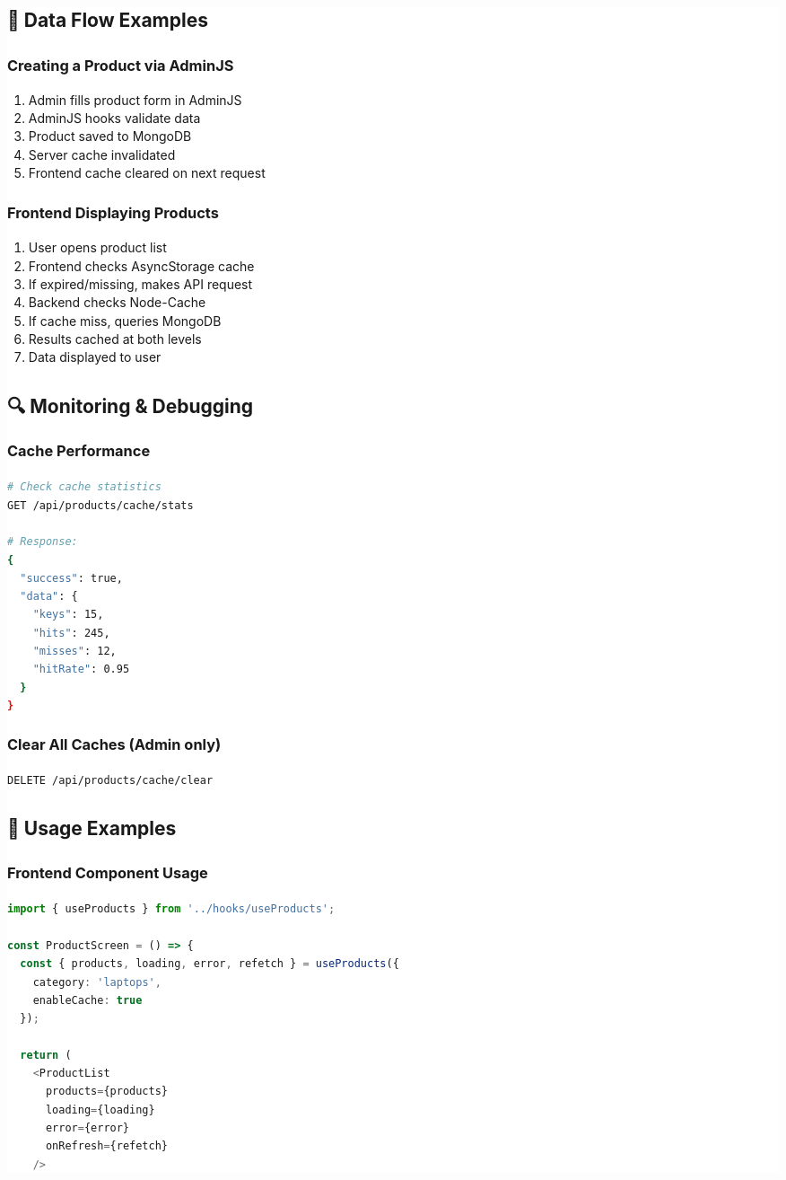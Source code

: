 ## 🔄 Data Flow Examples

### Creating a Product via AdminJS
1. Admin fills product form in AdminJS
2. AdminJS hooks validate data
3. Product saved to MongoDB
4. Server cache invalidated
5. Frontend cache cleared on next request

### Frontend Displaying Products
1. User opens product list
2. Frontend checks AsyncStorage cache
3. If expired/missing, makes API request
4. Backend checks Node-Cache
5. If cache miss, queries MongoDB
6. Results cached at both levels
7. Data displayed to user

## 🔍 Monitoring & Debugging

### Cache Performance
```bash
# Check cache statistics
GET /api/products/cache/stats

# Response:
{
  "success": true,
  "data": {
    "keys": 15,
    "hits": 245,
    "misses": 12,
    "hitRate": 0.95
  }
}
```

### Clear All Caches (Admin only)
```bash
DELETE /api/products/cache/clear
```

## 🚀 Usage Examples

### Frontend Component Usage
```typescript
import { useProducts } from '../hooks/useProducts';

const ProductScreen = () => {
  const { products, loading, error, refetch } = useProducts({
    category: 'laptops',
    enableCache: true
  });

  return (
    <ProductList 
      products={products}
      loading={loading}
      error={error}
      onRefresh={refetch}
    />
```